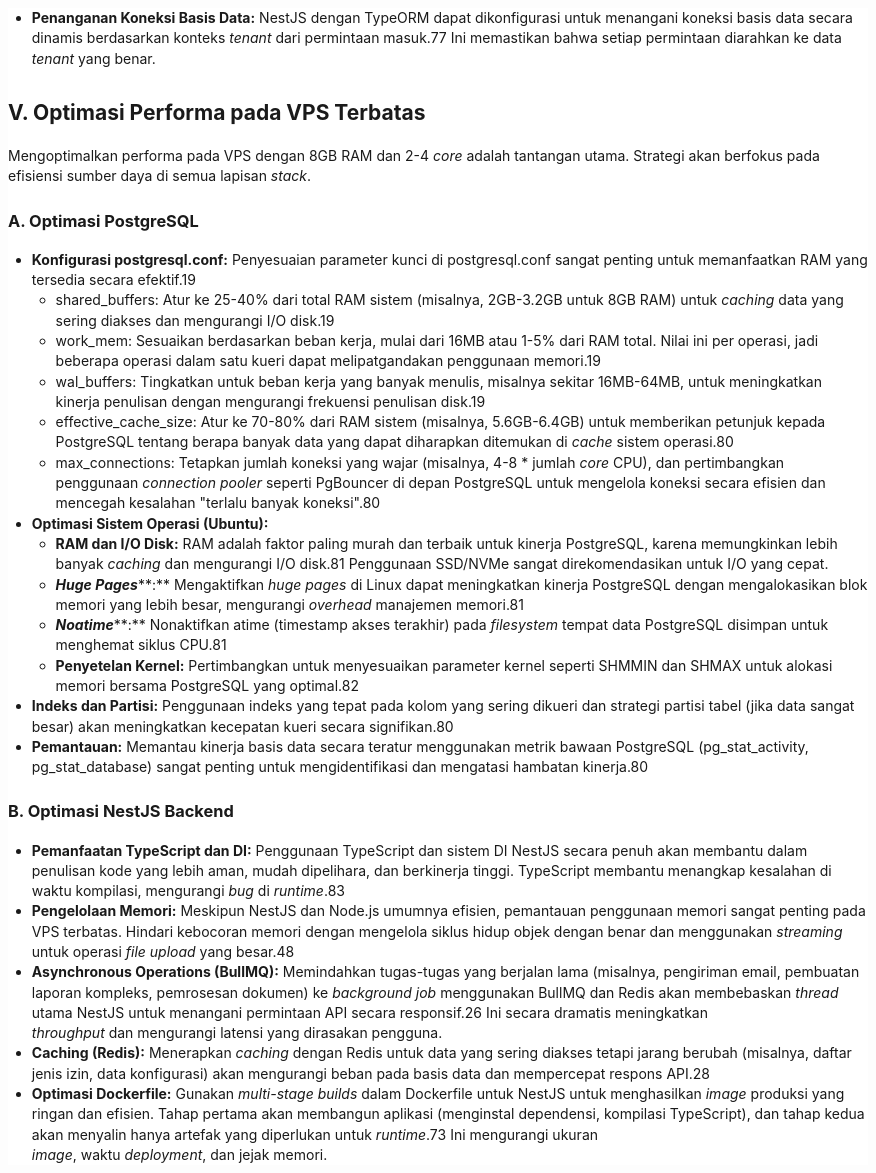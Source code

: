 * **Penanganan Koneksi Basis Data:** NestJS dengan TypeORM dapat dikonfigurasi untuk menangani koneksi basis data secara dinamis berdasarkan konteks *tenant* dari permintaan masuk.77 Ini memastikan bahwa setiap permintaan diarahkan ke data  
  *tenant* yang benar.

## **V. Optimasi Performa pada VPS Terbatas**

Mengoptimalkan performa pada VPS dengan 8GB RAM dan 2-4 *core* adalah tantangan utama. Strategi akan berfokus pada efisiensi sumber daya di semua lapisan *stack*.

### **A. Optimasi PostgreSQL**

* **Konfigurasi postgresql.conf:** Penyesuaian parameter kunci di postgresql.conf sangat penting untuk memanfaatkan RAM yang tersedia secara efektif.19  
  * shared\_buffers: Atur ke 25-40% dari total RAM sistem (misalnya, 2GB-3.2GB untuk 8GB RAM) untuk *caching* data yang sering diakses dan mengurangi I/O disk.19  
  * work\_mem: Sesuaikan berdasarkan beban kerja, mulai dari 16MB atau 1-5% dari RAM total. Nilai ini per operasi, jadi beberapa operasi dalam satu kueri dapat melipatgandakan penggunaan memori.19  
  * wal\_buffers: Tingkatkan untuk beban kerja yang banyak menulis, misalnya sekitar 16MB-64MB, untuk meningkatkan kinerja penulisan dengan mengurangi frekuensi penulisan disk.19  
  * effective\_cache\_size: Atur ke 70-80% dari RAM sistem (misalnya, 5.6GB-6.4GB) untuk memberikan petunjuk kepada PostgreSQL tentang berapa banyak data yang dapat diharapkan ditemukan di *cache* sistem operasi.80  
  * max\_connections: Tetapkan jumlah koneksi yang wajar (misalnya, 4-8 \* jumlah *core* CPU), dan pertimbangkan penggunaan *connection pooler* seperti PgBouncer di depan PostgreSQL untuk mengelola koneksi secara efisien dan mencegah kesalahan "terlalu banyak koneksi".80  
* **Optimasi Sistem Operasi (Ubuntu):**  
  * **RAM dan I/O Disk:** RAM adalah faktor paling murah dan terbaik untuk kinerja PostgreSQL, karena memungkinkan lebih banyak *caching* dan mengurangi I/O disk.81 Penggunaan SSD/NVMe sangat direkomendasikan untuk I/O yang cepat.  
  * ***Huge Pages*****:** Mengaktifkan *huge pages* di Linux dapat meningkatkan kinerja PostgreSQL dengan mengalokasikan blok memori yang lebih besar, mengurangi *overhead* manajemen memori.81  
  * ***Noatime*****:** Nonaktifkan atime (timestamp akses terakhir) pada *filesystem* tempat data PostgreSQL disimpan untuk menghemat siklus CPU.81  
  * **Penyetelan Kernel:** Pertimbangkan untuk menyesuaikan parameter kernel seperti SHMMIN dan SHMAX untuk alokasi memori bersama PostgreSQL yang optimal.82  
* **Indeks dan Partisi:** Penggunaan indeks yang tepat pada kolom yang sering dikueri dan strategi partisi tabel (jika data sangat besar) akan meningkatkan kecepatan kueri secara signifikan.80  
* **Pemantauan:** Memantau kinerja basis data secara teratur menggunakan metrik bawaan PostgreSQL (pg\_stat\_activity, pg\_stat\_database) sangat penting untuk mengidentifikasi dan mengatasi hambatan kinerja.80

### **B. Optimasi NestJS Backend**

* **Pemanfaatan TypeScript dan DI:** Penggunaan TypeScript dan sistem DI NestJS secara penuh akan membantu dalam penulisan kode yang lebih aman, mudah dipelihara, dan berkinerja tinggi. TypeScript membantu menangkap kesalahan di waktu kompilasi, mengurangi *bug* di *runtime*.83  
* **Pengelolaan Memori:** Meskipun NestJS dan Node.js umumnya efisien, pemantauan penggunaan memori sangat penting pada VPS terbatas. Hindari kebocoran memori dengan mengelola siklus hidup objek dengan benar dan menggunakan *streaming* untuk operasi *file upload* yang besar.48  
* **Asynchronous Operations (BullMQ):** Memindahkan tugas-tugas yang berjalan lama (misalnya, pengiriman email, pembuatan laporan kompleks, pemrosesan dokumen) ke *background job* menggunakan BullMQ dan Redis akan membebaskan *thread* utama NestJS untuk menangani permintaan API secara responsif.26 Ini secara dramatis meningkatkan  
  *throughput* dan mengurangi latensi yang dirasakan pengguna.  
* **Caching (Redis):** Menerapkan *caching* dengan Redis untuk data yang sering diakses tetapi jarang berubah (misalnya, daftar jenis izin, data konfigurasi) akan mengurangi beban pada basis data dan mempercepat respons API.28  
* **Optimasi Dockerfile:** Gunakan *multi-stage builds* dalam Dockerfile untuk NestJS untuk menghasilkan *image* produksi yang ringan dan efisien. Tahap pertama akan membangun aplikasi (menginstal dependensi, kompilasi TypeScript), dan tahap kedua akan menyalin hanya artefak yang diperlukan untuk *runtime*.73 Ini mengurangi ukuran  
  *image*, waktu *deployment*, dan jejak memori.
